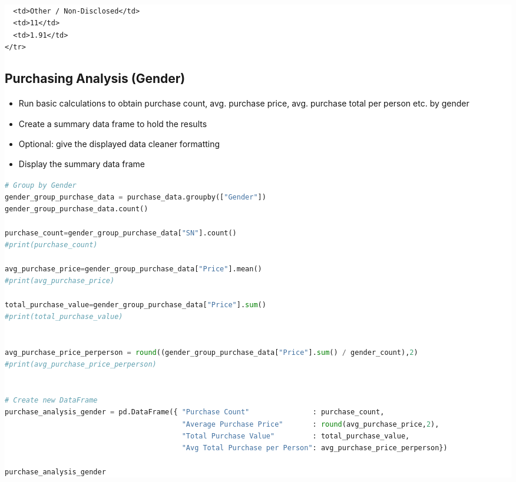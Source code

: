       <td>Other / Non-Disclosed</td>
      <td>11</td>
      <td>1.91</td>
    </tr>
  </tbody>
</table>
</div>




## Purchasing Analysis (Gender)

* Run basic calculations to obtain purchase count, avg. purchase price, avg. purchase total per person etc. by gender




* Create a summary data frame to hold the results


* Optional: give the displayed data cleaner formatting


* Display the summary data frame


```python
# Group by Gender
gender_group_purchase_data = purchase_data.groupby(["Gender"])
gender_group_purchase_data.count()

purchase_count=gender_group_purchase_data["SN"].count()
#print(purchase_count)

avg_purchase_price=gender_group_purchase_data["Price"].mean()
#print(avg_purchase_price)

total_purchase_value=gender_group_purchase_data["Price"].sum()
#print(total_purchase_value)


avg_purchase_price_perperson = round((gender_group_purchase_data["Price"].sum() / gender_count),2)
#print(avg_purchase_price_perperson)


# Create new DataFrame
purchase_analysis_gender = pd.DataFrame({ "Purchase Count"               : purchase_count,
                                          "Average Purchase Price"       : round(avg_purchase_price,2),
                                          "Total Purchase Value"         : total_purchase_value,
                                          "Avg Total Purchase per Person": avg_purchase_price_perperson})

purchase_analysis_gender
```
